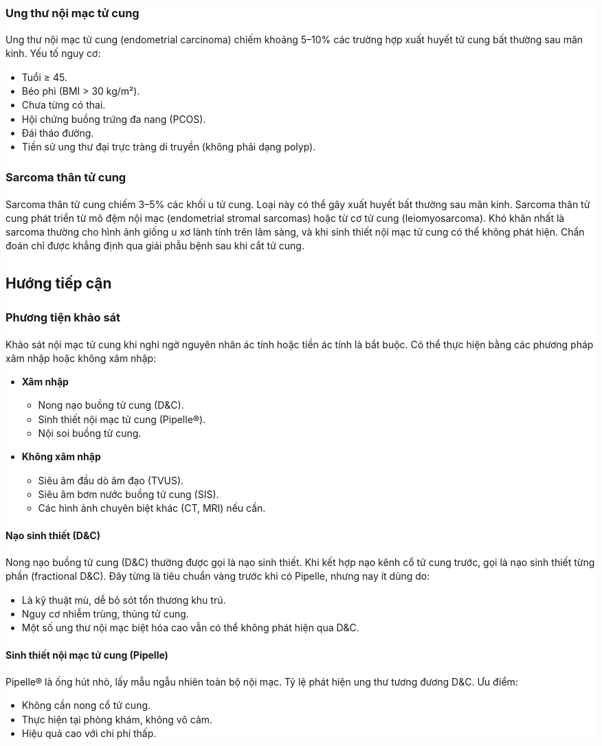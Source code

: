### Ung thư nội mạc tử cung

Ung thư nội mạc tử cung (endometrial carcinoma) chiếm khoảng 5–10% các trường hợp xuất huyết tử cung bất thường sau mãn kinh. Yếu tố nguy cơ:

- Tuổi ≥ 45.
- Béo phì (BMI > 30 kg/m²).
- Chưa từng có thai.
- Hội chứng buồng trứng đa nang (PCOS).
- Đái tháo đường.
- Tiền sử ung thư đại trực tràng di truyền (không phải dạng polyp).

### Sarcoma thân tử cung

Sarcoma thân tử cung chiếm 3–5% các khối u tử cung. Loại này có thể gây xuất huyết bất thường sau mãn kinh. Sarcoma thân tử cung phát triển từ mô đệm nội mạc (endometrial stromal sarcomas) hoặc từ cơ tử cung (leiomyosarcoma). Khó khăn nhất là sarcoma thường cho hình ảnh giống u xơ lành tính trên lâm sàng, và khi sinh thiết nội mạc tử cung có thể không phát hiện. Chẩn đoán chỉ được khẳng định qua giải phẫu bệnh sau khi cắt tử cung.

## Hướng tiếp cận

### Phương tiện khảo sát

Khảo sát nội mạc tử cung khi nghi ngờ nguyên nhân ác tính hoặc tiền ác tính là bắt buộc. Có thể thực hiện bằng các phương pháp xâm nhập hoặc không xâm nhập:

- **Xâm nhập**

  - Nong nạo buồng tử cung (D&C).
  - Sinh thiết nội mạc tử cung (Pipelle®).
  - Nội soi buồng tử cung.

- **Không xâm nhập**
  - Siêu âm đầu dò âm đạo (TVUS).
  - Siêu âm bơm nước buồng tử cung (SIS).
  - Các hình ảnh chuyên biệt khác (CT, MRI) nếu cần.

#### Nạo sinh thiết (D&C)

Nong nạo buồng tử cung (D&C) thường được gọi là nạo sinh thiết. Khi kết hợp nạo kênh cổ tử cung trước, gọi là nạo sinh thiết từng phần (fractional D&C). Đây từng là tiêu chuẩn vàng trước khi có Pipelle, nhưng nay ít dùng do:

- Là kỹ thuật mù, dễ bỏ sót tổn thương khu trú.
- Nguy cơ nhiễm trùng, thủng tử cung.
- Một số ung thư nội mạc biệt hóa cao vẫn có thể không phát hiện qua D&C.

#### Sinh thiết nội mạc tử cung (Pipelle)

Pipelle® là ống hút nhỏ, lấy mẫu ngẫu nhiên toàn bộ nội mạc. Tỷ lệ phát hiện ung thư tương đương D&C. Ưu điểm:

- Không cần nong cổ tử cung.
- Thực hiện tại phòng khám, không vô cảm.
- Hiệu quả cao với chi phí thấp.

